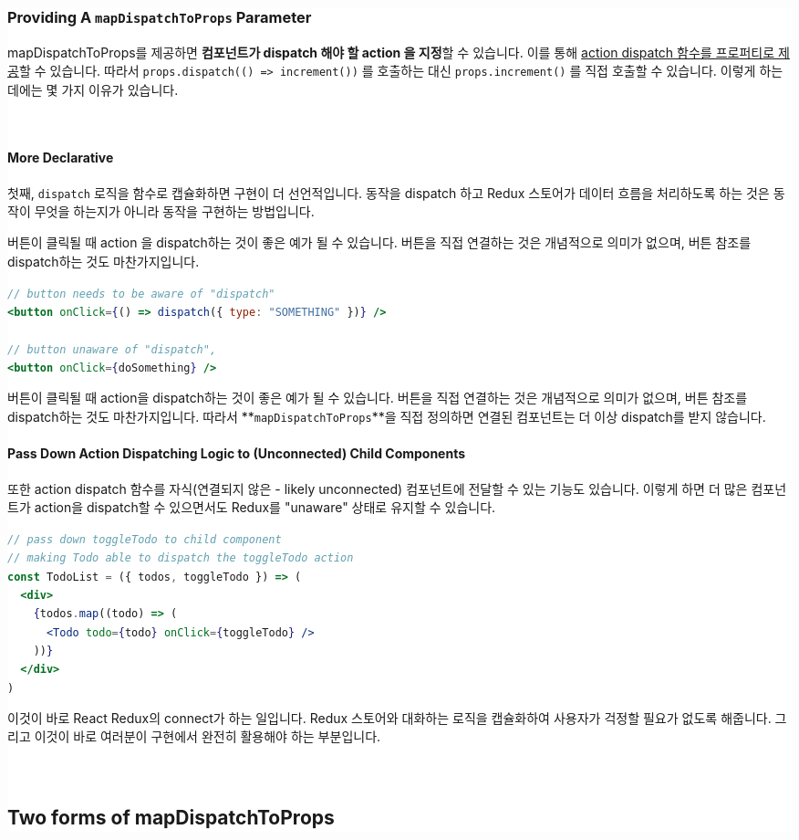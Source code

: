 

### Providing A `mapDispatchToProps` Parameter

mapDispatchToProps를 제공하면 **컴포넌트가 dispatch 해야 할 action 을 지정**할 수 있습니다. 이를 통해 <u>action dispatch 함수를 프로퍼티로 제공</u>할 수 있습니다. 따라서 `props.dispatch(() => increment())` 를 호출하는 대신 `props.increment()` 를 직접 호출할 수 있습니다. 이렇게 하는 데에는 몇 가지 이유가 있습니다.

<br/>



#### More Declarative

첫째, `dispatch` 로직을 함수로 캡슐화하면 구현이 더 선언적입니다. 동작을 dispatch 하고 Redux 스토어가 데이터 흐름을 처리하도록 하는 것은 동작이 무엇을 하는지가 아니라 동작을 구현하는 방법입니다.

버튼이 클릭될 때 action 을 dispatch하는 것이 좋은 예가 될 수 있습니다. 버튼을 직접 연결하는 것은 개념적으로 의미가 없으며, 버튼 참조를 dispatch하는 것도 마찬가지입니다.

```jsx
// button needs to be aware of "dispatch"
<button onClick={() => dispatch({ type: "SOMETHING" })} />

// button unaware of "dispatch",
<button onClick={doSomething} />
```

버튼이 클릭될 때 action을 dispatch하는 것이 좋은 예가 될 수 있습니다. 버튼을 직접 연결하는 것은 개념적으로 의미가 없으며, 버튼 참조를 dispatch하는 것도 마찬가지입니다. 따라서  **`mapDispatchToProps`**을 직접 정의하면 연결된 컴포넌트는 더 이상 dispatch를 받지 않습니다.



#### Pass Down Action Dispatching Logic to (Unconnected) Child Components

또한 action dispatch 함수를 자식(연결되지 않은 - likely unconnected) 컴포넌트에 전달할 수 있는 기능도 있습니다. 이렇게 하면 더 많은 컴포넌트가 action을 dispatch할 수 있으면서도 Redux를 "unaware" 상태로 유지할 수 있습니다.

```jsx
// pass down toggleTodo to child component
// making Todo able to dispatch the toggleTodo action
const TodoList = ({ todos, toggleTodo }) => (
  <div>
    {todos.map((todo) => (
      <Todo todo={todo} onClick={toggleTodo} />
    ))}
  </div>
)
```

이것이 바로 React Redux의 connect가 하는 일입니다. Redux 스토어와 대화하는 로직을 캡슐화하여 사용자가 걱정할 필요가 없도록 해줍니다. 그리고 이것이 바로 여러분이 구현에서 완전히 활용해야 하는 부분입니다.

<br/>



## Two forms of mapDispatchToProps
